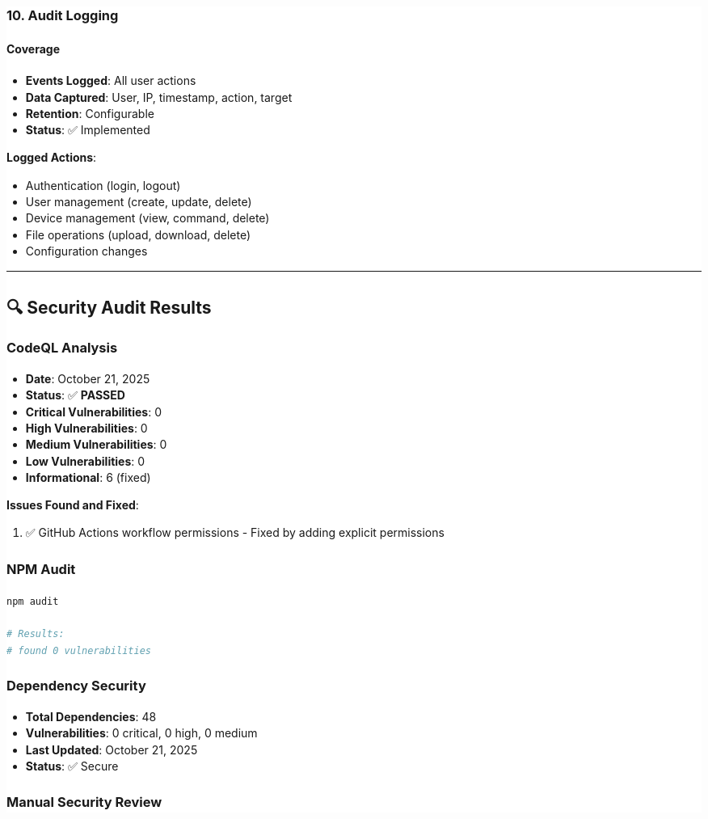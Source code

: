 ### 10. Audit Logging

#### Coverage

- **Events Logged**: All user actions
- **Data Captured**: User, IP, timestamp, action, target
- **Retention**: Configurable
- **Status**: ✅ Implemented

**Logged Actions**:

- Authentication (login, logout)
- User management (create, update, delete)
- Device management (view, command, delete)
- File operations (upload, download, delete)
- Configuration changes

---

## 🔍 Security Audit Results

### CodeQL Analysis

- **Date**: October 21, 2025
- **Status**: ✅ **PASSED**
- **Critical Vulnerabilities**: 0
- **High Vulnerabilities**: 0
- **Medium Vulnerabilities**: 0
- **Low Vulnerabilities**: 0
- **Informational**: 6 (fixed)

**Issues Found and Fixed**:

1. ✅ GitHub Actions workflow permissions - Fixed by adding explicit permissions

### NPM Audit

```bash
npm audit

# Results:
# found 0 vulnerabilities
```

### Dependency Security

- **Total Dependencies**: 48
- **Vulnerabilities**: 0 critical, 0 high, 0 medium
- **Last Updated**: October 21, 2025
- **Status**: ✅ Secure

### Manual Security Review
